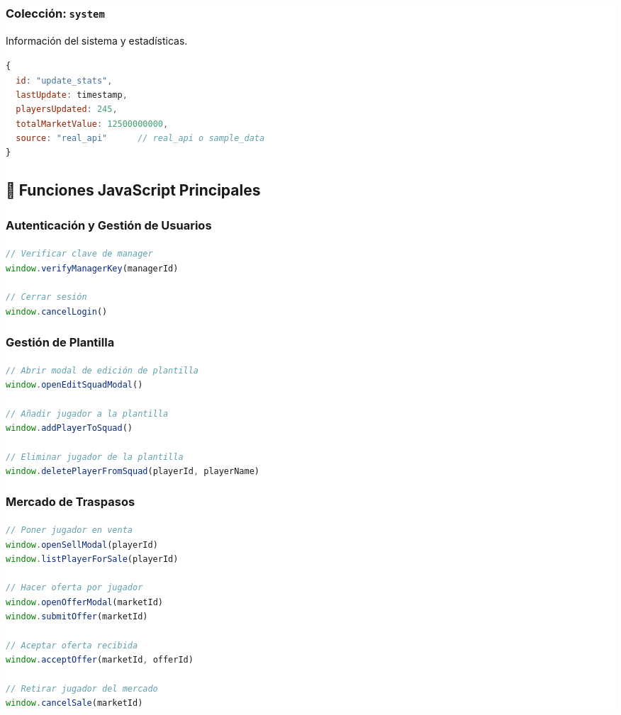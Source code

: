 ### Colección: `system`

Información del sistema y estadísticas.

```javascript
{
  id: "update_stats",
  lastUpdate: timestamp,
  playersUpdated: 245,
  totalMarketValue: 12500000000,
  source: "real_api"      // real_api o sample_data
}
```

## 🔧 Funciones JavaScript Principales

### Autenticación y Gestión de Usuarios

```javascript
// Verificar clave de manager
window.verifyManagerKey(managerId)

// Cerrar sesión
window.cancelLogin()
```

### Gestión de Plantilla

```javascript
// Abrir modal de edición de plantilla
window.openEditSquadModal()

// Añadir jugador a la plantilla
window.addPlayerToSquad()

// Eliminar jugador de la plantilla
window.deletePlayerFromSquad(playerId, playerName)
```

### Mercado de Traspasos

```javascript
// Poner jugador en venta
window.openSellModal(playerId)
window.listPlayerForSale(playerId)

// Hacer oferta por jugador
window.openOfferModal(marketId)
window.submitOffer(marketId)

// Aceptar oferta recibida
window.acceptOffer(marketId, offerId)

// Retirar jugador del mercado
window.cancelSale(marketId)
```
